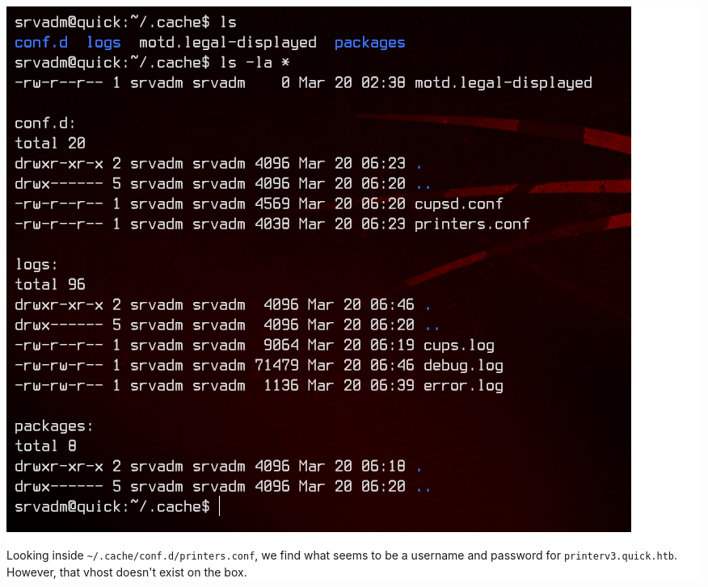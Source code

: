![7ca5890d99dbccfd9996a62f1f786558.png](/images/htb-quick/d283c7081ec74b49ba7fde50a2199eb0.png)

Looking inside `~/.cache/conf.d/printers.conf`, we find what seems to be a username and password for `printerv3.quick.htb`. However, that vhost doesn't exist on the box. 
